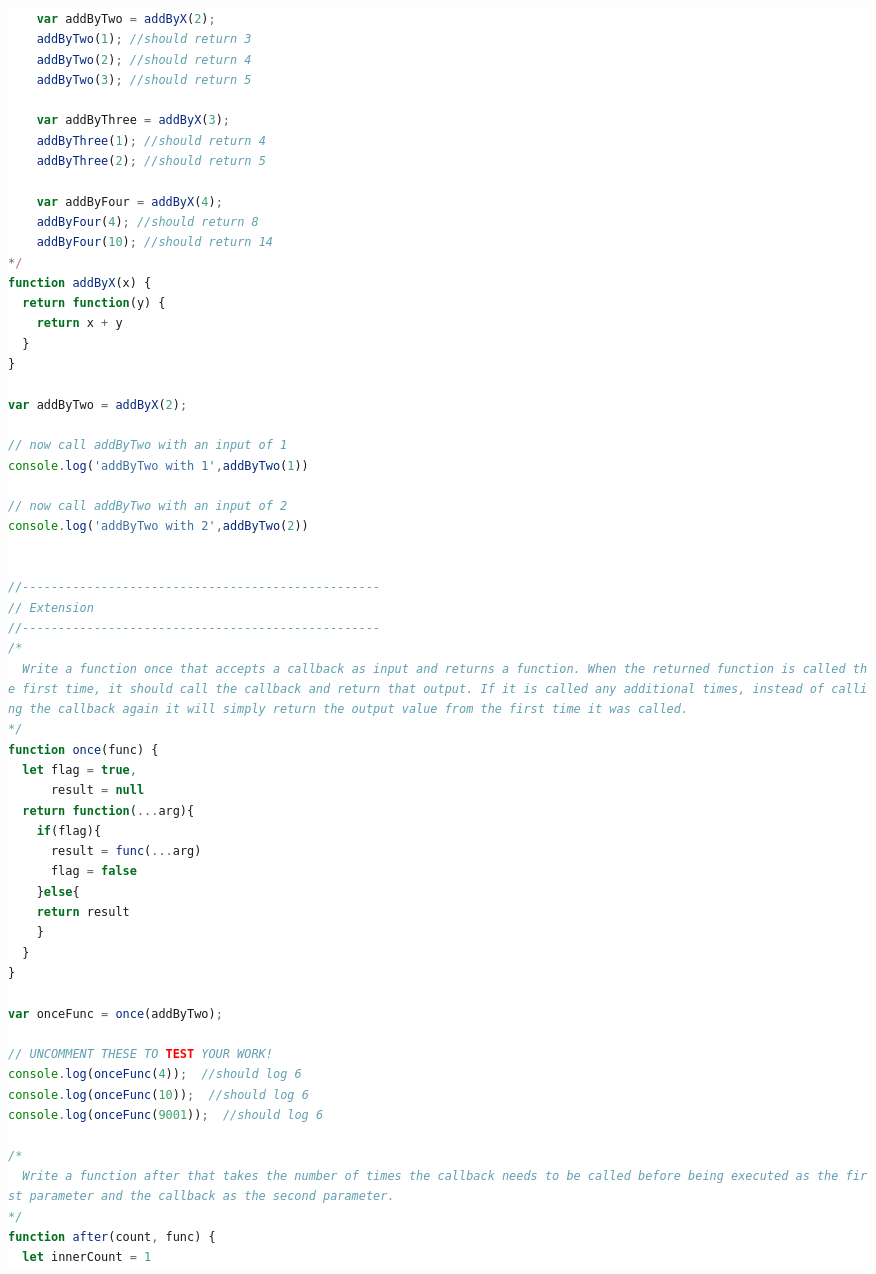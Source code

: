 ```JavaScript
    var addByTwo = addByX(2);
    addByTwo(1); //should return 3
    addByTwo(2); //should return 4
    addByTwo(3); //should return 5

    var addByThree = addByX(3);
    addByThree(1); //should return 4
    addByThree(2); //should return 5

    var addByFour = addByX(4);
    addByFour(4); //should return 8
    addByFour(10); //should return 14
*/
function addByX(x) {
  return function(y) {
    return x + y
  }
}

var addByTwo = addByX(2);

// now call addByTwo with an input of 1
console.log('addByTwo with 1',addByTwo(1))

// now call addByTwo with an input of 2
console.log('addByTwo with 2',addByTwo(2))


//--------------------------------------------------
// Extension
//--------------------------------------------------
/*
  Write a function once that accepts a callback as input and returns a function. When the returned function is called the first time, it should call the callback and return that output. If it is called any additional times, instead of calling the callback again it will simply return the output value from the first time it was called.
*/
function once(func) {
  let flag = true,
      result = null
  return function(...arg){
    if(flag){
      result = func(...arg)
      flag = false
    }else{
    return result
    }
  }
}

var onceFunc = once(addByTwo);

// UNCOMMENT THESE TO TEST YOUR WORK!
console.log(onceFunc(4));  //should log 6
console.log(onceFunc(10));  //should log 6
console.log(onceFunc(9001));  //should log 6

/*
  Write a function after that takes the number of times the callback needs to be called before being executed as the first parameter and the callback as the second parameter.
*/
function after(count, func) {
  let innerCount = 1
```